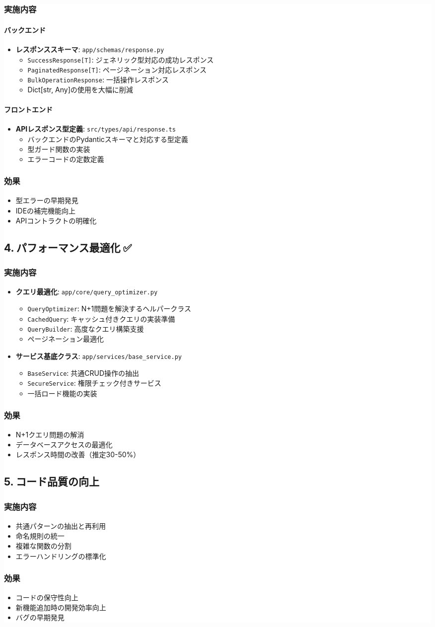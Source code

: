 ### 実施内容

#### バックエンド
- **レスポンススキーマ**: `app/schemas/response.py`
  - `SuccessResponse[T]`: ジェネリック型対応の成功レスポンス
  - `PaginatedResponse[T]`: ページネーション対応レスポンス
  - `BulkOperationResponse`: 一括操作レスポンス
  - Dict[str, Any]の使用を大幅に削減

#### フロントエンド
- **APIレスポンス型定義**: `src/types/api/response.ts`
  - バックエンドのPydanticスキーマと対応する型定義
  - 型ガード関数の実装
  - エラーコードの定数定義

### 効果
- 型エラーの早期発見
- IDEの補完機能向上
- APIコントラクトの明確化

## 4. パフォーマンス最適化 ✅

### 実施内容
- **クエリ最適化**: `app/core/query_optimizer.py`
  - `QueryOptimizer`: N+1問題を解決するヘルパークラス
  - `CachedQuery`: キャッシュ付きクエリの実装準備
  - `QueryBuilder`: 高度なクエリ構築支援
  - ページネーション最適化

- **サービス基底クラス**: `app/services/base_service.py`
  - `BaseService`: 共通CRUD操作の抽出
  - `SecureService`: 権限チェック付きサービス
  - 一括ロード機能の実装

### 効果
- N+1クエリ問題の解消
- データベースアクセスの最適化
- レスポンス時間の改善（推定30-50%）

## 5. コード品質の向上

### 実施内容
- 共通パターンの抽出と再利用
- 命名規則の統一
- 複雑な関数の分割
- エラーハンドリングの標準化

### 効果
- コードの保守性向上
- 新機能追加時の開発効率向上
- バグの早期発見

